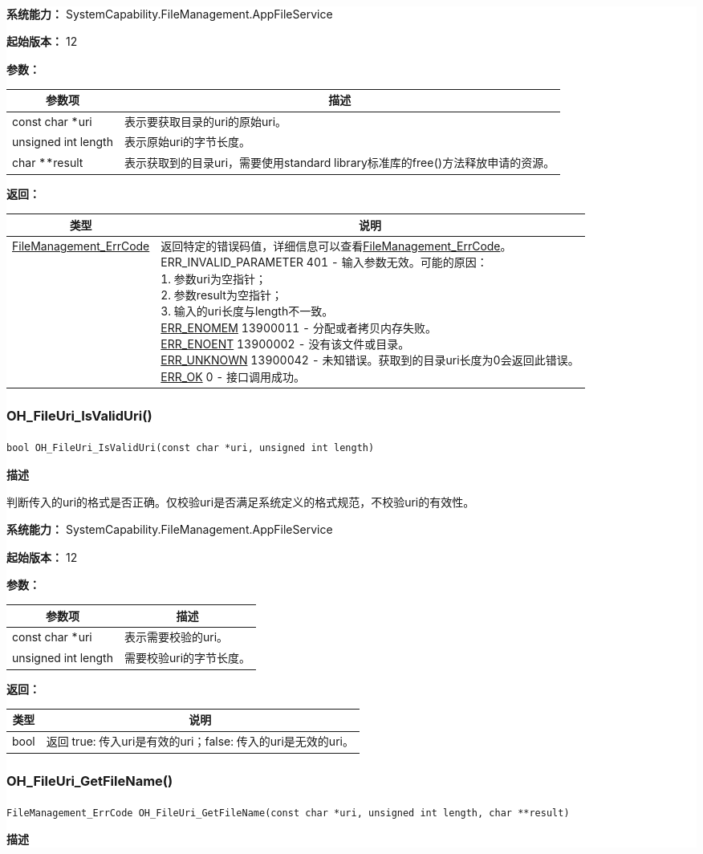 **系统能力：** SystemCapability.FileManagement.AppFileService

**起始版本：** 12


**参数：**

| 参数项 | 描述 |
| -- | -- |
| const char *uri | 表示要获取目录的uri的原始uri。 |
| unsigned int length |  表示原始uri的字节长度。 |
| char **result | 表示获取到的目录uri，需要使用standard library标准库的free()方法释放申请的资源。 |

**返回：**

| 类型 | 说明 |
| -- | -- |
| [FileManagement_ErrCode](capi-error-code-h.md#filemanagement_errcode) | 返回特定的错误码值，详细信息可以查看[FileManagement_ErrCode](capi-error-code-h.md#filemanagement_errcode)。<br>         ERR_INVALID_PARAMETER  401 - 输入参数无效。可能的原因：<br>                  1. 参数uri为空指针；<br>                  2. 参数result为空指针；<br>                  3. 输入的uri长度与length不一致。<br>         [ERR_ENOMEM](capi-error-code-h.md#filemanagement_errcode)  13900011 - 分配或者拷贝内存失败。<br>         [ERR_ENOENT](capi-error-code-h.md#filemanagement_errcode)  13900002 - 没有该文件或目录。<br>         [ERR_UNKNOWN](capi-error-code-h.md#filemanagement_errcode) 13900042 - 未知错误。获取到的目录uri长度为0会返回此错误。<br>         [ERR_OK](capi-error-code-h.md#filemanagement_errcode) 0 - 接口调用成功。 |

### OH_FileUri_IsValidUri()

```
bool OH_FileUri_IsValidUri(const char *uri, unsigned int length)
```

**描述**

判断传入的uri的格式是否正确。仅校验uri是否满足系统定义的格式规范，不校验uri的有效性。

**系统能力：** SystemCapability.FileManagement.AppFileService

**起始版本：** 12


**参数：**

| 参数项 | 描述 |
| -- | -- |
| const char *uri | 表示需要校验的uri。 |
| unsigned int length | 需要校验uri的字节长度。 |

**返回：**

| 类型 | 说明 |
| -- | -- |
| bool | 返回 true: 传入uri是有效的uri；false: 传入的uri是无效的uri。 |

### OH_FileUri_GetFileName()

```
FileManagement_ErrCode OH_FileUri_GetFileName(const char *uri, unsigned int length, char **result)
```

**描述**

